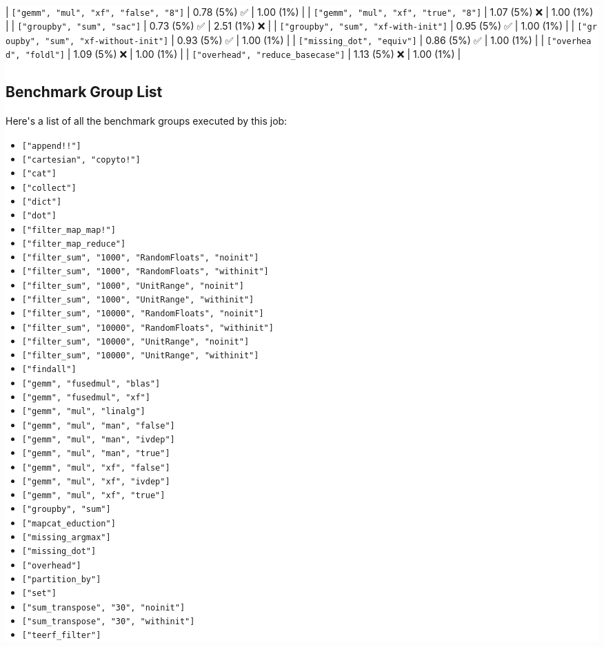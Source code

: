 | `["gemm", "mul", "xf", "false", "8"]`                          | 0.78 (5%) :white_check_mark: |    1.00 (1%)  |
| `["gemm", "mul", "xf", "true", "8"]`                           |                1.07 (5%) :x: |    1.00 (1%)  |
| `["groupby", "sum", "sac"]`                                    | 0.73 (5%) :white_check_mark: | 2.51 (1%) :x: |
| `["groupby", "sum", "xf-with-init"]`                           | 0.95 (5%) :white_check_mark: |    1.00 (1%)  |
| `["groupby", "sum", "xf-without-init"]`                        | 0.93 (5%) :white_check_mark: |    1.00 (1%)  |
| `["missing_dot", "equiv"]`                                     | 0.86 (5%) :white_check_mark: |    1.00 (1%)  |
| `["overhead", "foldl"]`                                        |                1.09 (5%) :x: |    1.00 (1%)  |
| `["overhead", "reduce_basecase"]`                              |                1.13 (5%) :x: |    1.00 (1%)  |

## Benchmark Group List
Here's a list of all the benchmark groups executed by this job:

- `["append!!"]`
- `["cartesian", "copyto!"]`
- `["cat"]`
- `["collect"]`
- `["dict"]`
- `["dot"]`
- `["filter_map_map!"]`
- `["filter_map_reduce"]`
- `["filter_sum", "1000", "RandomFloats", "noinit"]`
- `["filter_sum", "1000", "RandomFloats", "withinit"]`
- `["filter_sum", "1000", "UnitRange", "noinit"]`
- `["filter_sum", "1000", "UnitRange", "withinit"]`
- `["filter_sum", "10000", "RandomFloats", "noinit"]`
- `["filter_sum", "10000", "RandomFloats", "withinit"]`
- `["filter_sum", "10000", "UnitRange", "noinit"]`
- `["filter_sum", "10000", "UnitRange", "withinit"]`
- `["findall"]`
- `["gemm", "fusedmul", "blas"]`
- `["gemm", "fusedmul", "xf"]`
- `["gemm", "mul", "linalg"]`
- `["gemm", "mul", "man", "false"]`
- `["gemm", "mul", "man", "ivdep"]`
- `["gemm", "mul", "man", "true"]`
- `["gemm", "mul", "xf", "false"]`
- `["gemm", "mul", "xf", "ivdep"]`
- `["gemm", "mul", "xf", "true"]`
- `["groupby", "sum"]`
- `["mapcat_eduction"]`
- `["missing_argmax"]`
- `["missing_dot"]`
- `["overhead"]`
- `["partition_by"]`
- `["set"]`
- `["sum_transpose", "30", "noinit"]`
- `["sum_transpose", "30", "withinit"]`
- `["teerf_filter"]`
